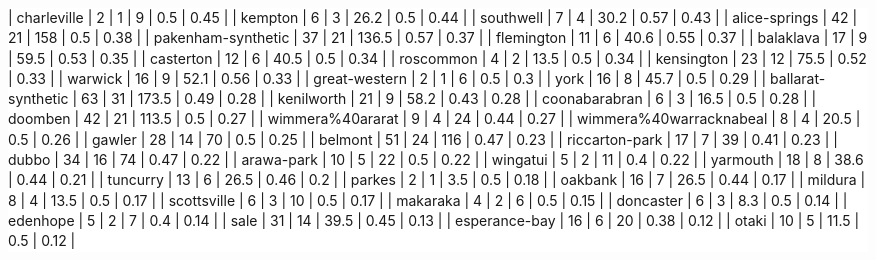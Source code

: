 | charleville                |      2 |      1 |      9   | 0.5  |  0.45 |
| kempton                    |      6 |      3 |     26.2 | 0.5  |  0.44 |
| southwell                  |      7 |      4 |     30.2 | 0.57 |  0.43 |
| alice-springs              |     42 |     21 |    158   | 0.5  |  0.38 |
| pakenham-synthetic         |     37 |     21 |    136.5 | 0.57 |  0.37 |
| flemington                 |     11 |      6 |     40.6 | 0.55 |  0.37 |
| balaklava                  |     17 |      9 |     59.5 | 0.53 |  0.35 |
| casterton                  |     12 |      6 |     40.5 | 0.5  |  0.34 |
| roscommon                  |      4 |      2 |     13.5 | 0.5  |  0.34 |
| kensington                 |     23 |     12 |     75.5 | 0.52 |  0.33 |
| warwick                    |     16 |      9 |     52.1 | 0.56 |  0.33 |
| great-western              |      2 |      1 |      6   | 0.5  |  0.3  |
| york                       |     16 |      8 |     45.7 | 0.5  |  0.29 |
| ballarat-synthetic         |     63 |     31 |    173.5 | 0.49 |  0.28 |
| kenilworth                 |     21 |      9 |     58.2 | 0.43 |  0.28 |
| coonabarabran              |      6 |      3 |     16.5 | 0.5  |  0.28 |
| doomben                    |     42 |     21 |    113.5 | 0.5  |  0.27 |
| wimmera%40ararat           |      9 |      4 |     24   | 0.44 |  0.27 |
| wimmera%40warracknabeal    |      8 |      4 |     20.5 | 0.5  |  0.26 |
| gawler                     |     28 |     14 |     70   | 0.5  |  0.25 |
| belmont                    |     51 |     24 |    116   | 0.47 |  0.23 |
| riccarton-park             |     17 |      7 |     39   | 0.41 |  0.23 |
| dubbo                      |     34 |     16 |     74   | 0.47 |  0.22 |
| arawa-park                 |     10 |      5 |     22   | 0.5  |  0.22 |
| wingatui                   |      5 |      2 |     11   | 0.4  |  0.22 |
| yarmouth                   |     18 |      8 |     38.6 | 0.44 |  0.21 |
| tuncurry                   |     13 |      6 |     26.5 | 0.46 |  0.2  |
| parkes                     |      2 |      1 |      3.5 | 0.5  |  0.18 |
| oakbank                    |     16 |      7 |     26.5 | 0.44 |  0.17 |
| mildura                    |      8 |      4 |     13.5 | 0.5  |  0.17 |
| scottsville                |      6 |      3 |     10   | 0.5  |  0.17 |
| makaraka                   |      4 |      2 |      6   | 0.5  |  0.15 |
| doncaster                  |      6 |      3 |      8.3 | 0.5  |  0.14 |
| edenhope                   |      5 |      2 |      7   | 0.4  |  0.14 |
| sale                       |     31 |     14 |     39.5 | 0.45 |  0.13 |
| esperance-bay              |     16 |      6 |     20   | 0.38 |  0.12 |
| otaki                      |     10 |      5 |     11.5 | 0.5  |  0.12 |